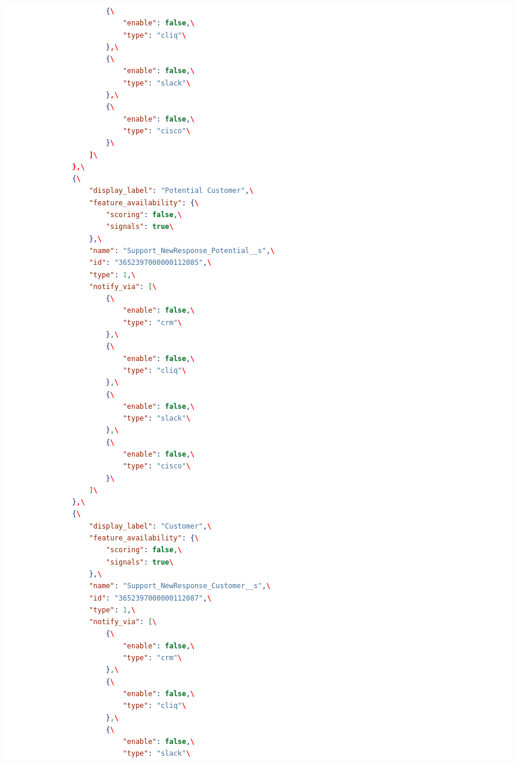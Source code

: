 ``` json
                        {\
                            "enable": false,\
                            "type": "cliq"\
                        },\
                        {\
                            "enable": false,\
                            "type": "slack"\
                        },\
                        {\
                            "enable": false,\
                            "type": "cisco"\
                        }\
                    ]\
                },\
                {\
                    "display_label": "Potential Customer",\
                    "feature_availability": {\
                        "scoring": false,\
                        "signals": true\
                    },\
                    "name": "Support_NewResponse_Potential__s",\
                    "id": "3652397000000112085",\
                    "type": 1,\
                    "notify_via": [\
                        {\
                            "enable": false,\
                            "type": "crm"\
                        },\
                        {\
                            "enable": false,\
                            "type": "cliq"\
                        },\
                        {\
                            "enable": false,\
                            "type": "slack"\
                        },\
                        {\
                            "enable": false,\
                            "type": "cisco"\
                        }\
                    ]\
                },\
                {\
                    "display_label": "Customer",\
                    "feature_availability": {\
                        "scoring": false,\
                        "signals": true\
                    },\
                    "name": "Support_NewResponse_Customer__s",\
                    "id": "3652397000000112087",\
                    "type": 1,\
                    "notify_via": [\
                        {\
                            "enable": false,\
                            "type": "crm"\
                        },\
                        {\
                            "enable": false,\
                            "type": "cliq"\
                        },\
                        {\
                            "enable": false,\
                            "type": "slack"\
```